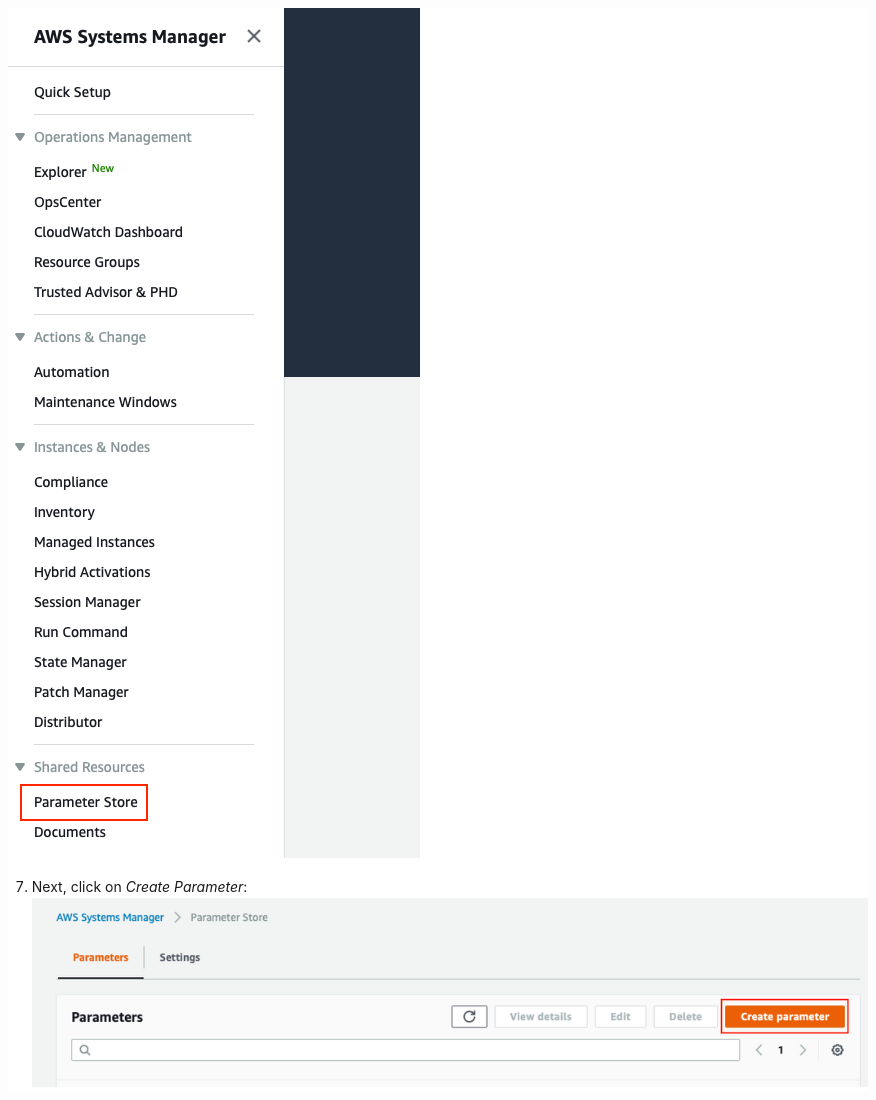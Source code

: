 ![alt text](images/image2.png "Select Parameter Store")

7. Next, click on _Create Parameter_:
![alt text](images/image3.png "Create Parameter")
